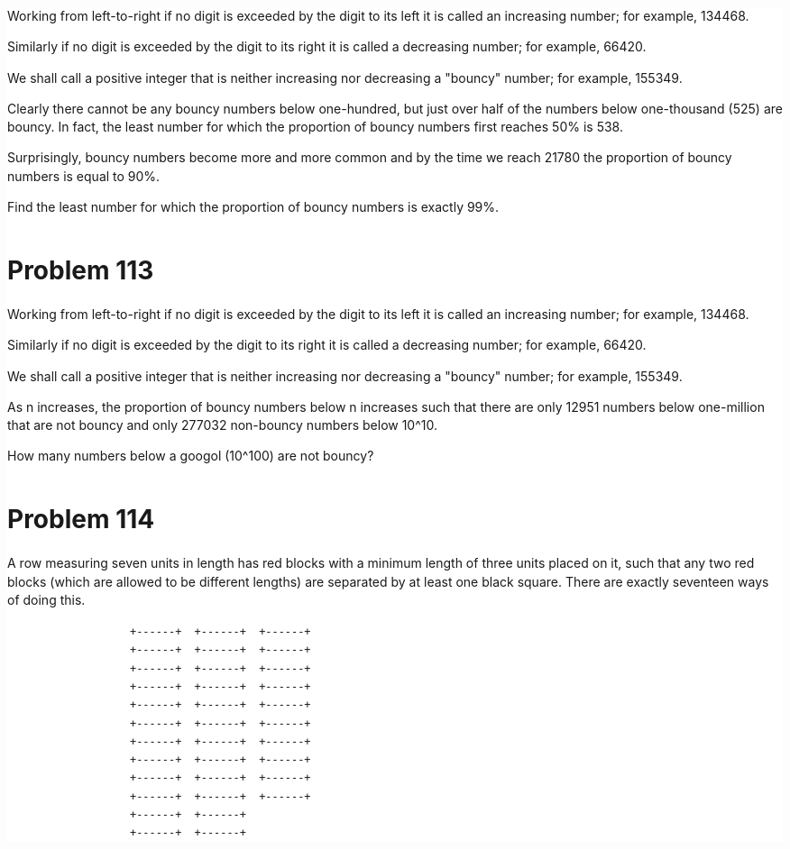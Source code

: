 Working from left-to-right if no digit is exceeded by the digit to its
left it is called an increasing number; for example, 134468.

Similarly if no digit is exceeded by the digit to its right it is called a
decreasing number; for example, 66420.

We shall call a positive integer that is neither increasing nor decreasing
a "bouncy" number; for example, 155349.

Clearly there cannot be any bouncy numbers below one-hundred, but just
over half of the numbers below one-thousand (525) are bouncy. In fact, the
least number for which the proportion of bouncy numbers first reaches 50%
is 538.

Surprisingly, bouncy numbers become more and more common and by the time
we reach 21780 the proportion of bouncy numbers is equal to 90%.

Find the least number for which the proportion of bouncy numbers is
exactly 99%.


Problem 113
===========

Working from left-to-right if no digit is exceeded by the digit to its
left it is called an increasing number; for example, 134468.

Similarly if no digit is exceeded by the digit to its right it is called a
decreasing number; for example, 66420.

We shall call a positive integer that is neither increasing nor decreasing
a "bouncy" number; for example, 155349.

As n increases, the proportion of bouncy numbers below n increases such
that there are only 12951 numbers below one-million that are not bouncy
and only 277032 non-bouncy numbers below 10^10.

How many numbers below a googol (10^100) are not bouncy?


Problem 114
===========

A row measuring seven units in length has red blocks with a minimum length
of three units placed on it, such that any two red blocks (which are
allowed to be different lengths) are separated by at least one black
square. There are exactly seventeen ways of doing this.

                       +------+  +------+  +------+
                       +------+  +------+  +------+
                       +------+  +------+  +------+
                       +------+  +------+  +------+
                       +------+  +------+  +------+
                       +------+  +------+  +------+
                       +------+  +------+  +------+
                       +------+  +------+  +------+
                       +------+  +------+  +------+
                       +------+  +------+  +------+
                       +------+  +------+
                       +------+  +------+
